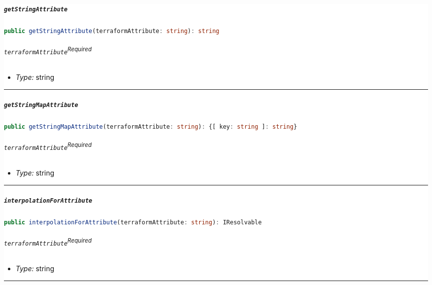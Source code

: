##### `getStringAttribute` <a name="getStringAttribute" id="rhizo-co-terraform-provider-oci.dataOciDatabaseInfrastructureTargetVersion.DataOciDatabaseInfrastructureTargetVersion.getStringAttribute"></a>

```typescript
public getStringAttribute(terraformAttribute: string): string
```

###### `terraformAttribute`<sup>Required</sup> <a name="terraformAttribute" id="rhizo-co-terraform-provider-oci.dataOciDatabaseInfrastructureTargetVersion.DataOciDatabaseInfrastructureTargetVersion.getStringAttribute.parameter.terraformAttribute"></a>

- *Type:* string

---

##### `getStringMapAttribute` <a name="getStringMapAttribute" id="rhizo-co-terraform-provider-oci.dataOciDatabaseInfrastructureTargetVersion.DataOciDatabaseInfrastructureTargetVersion.getStringMapAttribute"></a>

```typescript
public getStringMapAttribute(terraformAttribute: string): {[ key: string ]: string}
```

###### `terraformAttribute`<sup>Required</sup> <a name="terraformAttribute" id="rhizo-co-terraform-provider-oci.dataOciDatabaseInfrastructureTargetVersion.DataOciDatabaseInfrastructureTargetVersion.getStringMapAttribute.parameter.terraformAttribute"></a>

- *Type:* string

---

##### `interpolationForAttribute` <a name="interpolationForAttribute" id="rhizo-co-terraform-provider-oci.dataOciDatabaseInfrastructureTargetVersion.DataOciDatabaseInfrastructureTargetVersion.interpolationForAttribute"></a>

```typescript
public interpolationForAttribute(terraformAttribute: string): IResolvable
```

###### `terraformAttribute`<sup>Required</sup> <a name="terraformAttribute" id="rhizo-co-terraform-provider-oci.dataOciDatabaseInfrastructureTargetVersion.DataOciDatabaseInfrastructureTargetVersion.interpolationForAttribute.parameter.terraformAttribute"></a>

- *Type:* string

---
